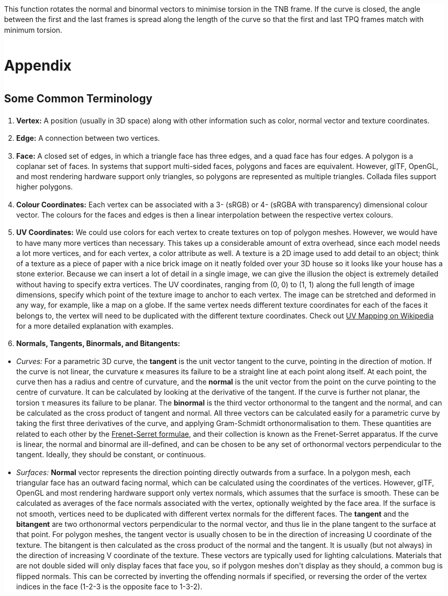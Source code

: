 This function rotates the normal and binormal vectors to minimise torsion in the TNB frame. If the curve is closed, the angle between the first and the last frames is spread along the length of the curve so that the first and last TPQ frames match with minimum torsion.

# Appendix
## Some Common Terminology
1. **Vertex:** A position (usually in 3D space) along with other information such as color, normal vector and texture coordinates.  

2. **Edge:** A connection between two vertices.

3. **Face:** A closed set of edges, in which a triangle face has three edges, and a quad face has four edges. A polygon is a coplanar set of faces. In systems that support multi-sided faces, polygons and faces are equivalent. However, glTF, OpenGL, and most rendering hardware support only triangles, so polygons are represented as multiple triangles. Collada files support higher polygons.

4. **Colour Coordinates:** Each vertex can be associated with a 3- (sRGB) or 4- (sRGBA with transparency) dimensional colour vector. The colours for the faces and edges is then a linear interpolation between the respective vertex colours.

5. **UV Coordinates:** We could use colors for each vertex to create textures on top of polygon meshes. However, we would have to have many more vertices than necessary. This takes up a considerable amount of extra overhead, since each model needs a lot more vertices, and for each vertex, a color attribute as well. A texture is a 2D image used to add detail to an object; think of a texture as a piece of paper with a nice brick image on it neatly folded over your 3D house so it looks like your house has a stone exterior. Because we can insert a lot of detail in a single image, we can give the illusion the object is extremely detailed without having to specify extra vertices. The UV coordinates, ranging from (0, 0) to (1, 1) along the full length of image dimensions, specify which point of the texture image to anchor to each vertex. The image can be stretched and deformed in any way, for example, like a map on a globe. If the same vertex needs different texture coordinates for each of the faces it belongs to, the vertex will need to be duplicated with the different texture coordinates. Check out [UV Mapping on Wikipedia](https://en.wikipedia.org/wiki/UV_mapping) for a more detailed explanation with examples.

6. **Normals, Tangents, Binormals, and Bitangents:**  
* _Curves:_ For a parametric 3D curve, the **tangent** is the unit vector tangent to the curve, pointing in the direction of motion. If the curve is not linear, the curvature κ measures its failure to be a straight line at each point along itself. At each point, the curve then has a radius and centre of curvature, and the **normal** is the unit vector from the point on the curve pointing to the centre of curvature. It can be calculated by looking at the derivative of the tangent. If the curve is further not planar, the torsion τ measures its failure to be planar. The **binormal** is the third vector orthonormal to the tangent and the normal, and can be calculated as the cross product of tangent and normal. All three vectors can be calculated easily for a parametric curve by taking the first three derivatives of the curve, and applying Gram-Schmidt orthonormalisation to them. These quantities are related to each other by the [Frenet-Serret formulae](https://en.wikipedia.org/wiki/Frenet%E2%80%93Serret_formulas), and their collection is known as the Frenet-Serret apparatus. If the curve is linear, the normal and binormal are ill-defined, and can be chosen to be any set of orthonormal vectors perpendicular to the tangent. Ideally, they should be constant, or continuous.  

* _Surfaces:_ **Normal** vector represents the direction pointing directly outwards from a surface. In a polygon mesh, each triangular face has an outward facing normal, which can be calculated using the coordinates of the vertices. However, glTF, OpenGL and most rendering hardware support only vertex normals, which assumes that the surface is smooth. These can be calculated as averages of the face normals associated with the vertex, optionally weighted by the face area. If the surface is not smooth, vertices need to be duplicated with different vertex normals for the different faces. The **tangent** and the **bitangent** are two orthonormal vectors perpendicular to the normal vector, and thus lie in the plane tangent to the surface at that point. For polygon meshes, the tangent vector is usually chosen to be in the direction of increasing U coordinate of the texture. The bitangent is then calculated as the cross product of the normal and the tangent. It is usually (but not always) in the direction of increasing V coordinate of the texture. These vectors are typically used for lighting calculations. Materials that are not double sided will only display faces that face you, so if polygon meshes don't display as they should, a common bug is flipped normals. This can be corrected by inverting the offending normals if specified, or reversing the order of the vertex indices in the face (1-2-3 is the opposite face to 1-3-2).  